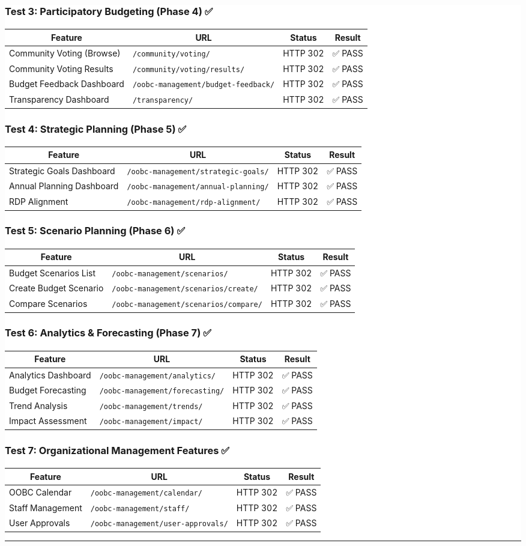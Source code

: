 ### Test 3: Participatory Budgeting (Phase 4) ✅
| Feature | URL | Status | Result |
|---------|-----|--------|--------|
| Community Voting (Browse) | `/community/voting/` | HTTP 302 | ✅ PASS |
| Community Voting Results | `/community/voting/results/` | HTTP 302 | ✅ PASS |
| Budget Feedback Dashboard | `/oobc-management/budget-feedback/` | HTTP 302 | ✅ PASS |
| Transparency Dashboard | `/transparency/` | HTTP 302 | ✅ PASS |

### Test 4: Strategic Planning (Phase 5) ✅
| Feature | URL | Status | Result |
|---------|-----|--------|--------|
| Strategic Goals Dashboard | `/oobc-management/strategic-goals/` | HTTP 302 | ✅ PASS |
| Annual Planning Dashboard | `/oobc-management/annual-planning/` | HTTP 302 | ✅ PASS |
| RDP Alignment | `/oobc-management/rdp-alignment/` | HTTP 302 | ✅ PASS |

### Test 5: Scenario Planning (Phase 6) ✅
| Feature | URL | Status | Result |
|---------|-----|--------|--------|
| Budget Scenarios List | `/oobc-management/scenarios/` | HTTP 302 | ✅ PASS |
| Create Budget Scenario | `/oobc-management/scenarios/create/` | HTTP 302 | ✅ PASS |
| Compare Scenarios | `/oobc-management/scenarios/compare/` | HTTP 302 | ✅ PASS |

### Test 6: Analytics & Forecasting (Phase 7) ✅
| Feature | URL | Status | Result |
|---------|-----|--------|--------|
| Analytics Dashboard | `/oobc-management/analytics/` | HTTP 302 | ✅ PASS |
| Budget Forecasting | `/oobc-management/forecasting/` | HTTP 302 | ✅ PASS |
| Trend Analysis | `/oobc-management/trends/` | HTTP 302 | ✅ PASS |
| Impact Assessment | `/oobc-management/impact/` | HTTP 302 | ✅ PASS |

### Test 7: Organizational Management Features ✅
| Feature | URL | Status | Result |
|---------|-----|--------|--------|
| OOBC Calendar | `/oobc-management/calendar/` | HTTP 302 | ✅ PASS |
| Staff Management | `/oobc-management/staff/` | HTTP 302 | ✅ PASS |
| User Approvals | `/oobc-management/user-approvals/` | HTTP 302 | ✅ PASS |

---
